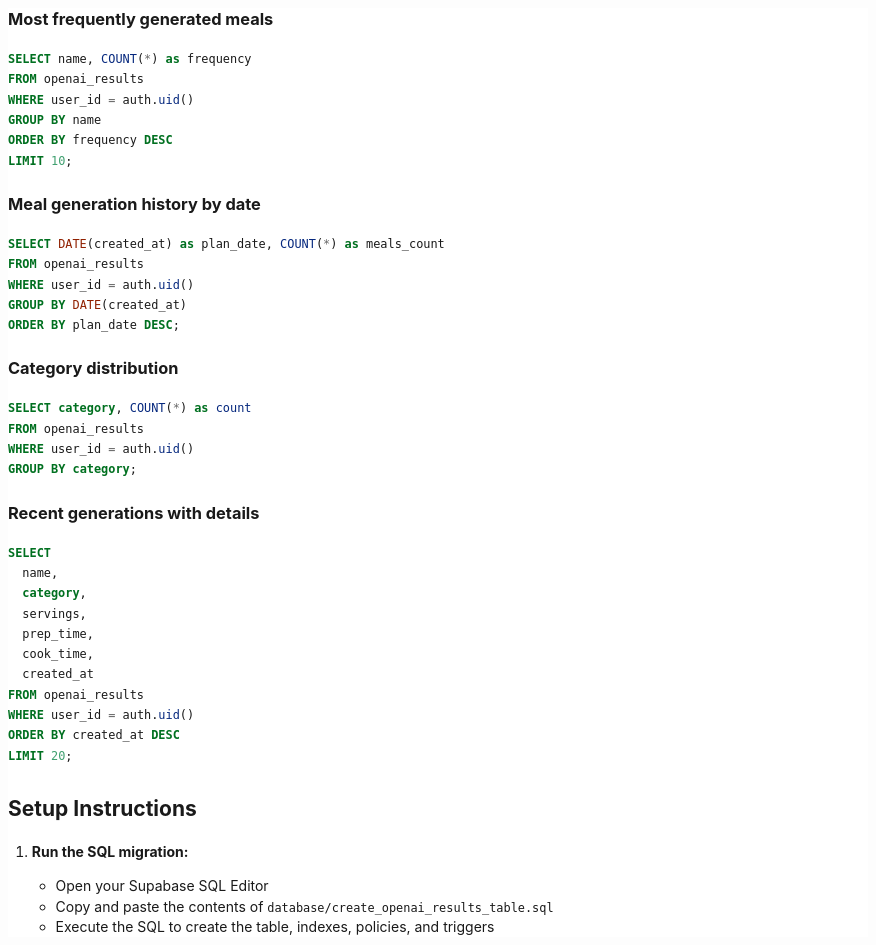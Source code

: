 ### Most frequently generated meals

```sql
SELECT name, COUNT(*) as frequency
FROM openai_results
WHERE user_id = auth.uid()
GROUP BY name
ORDER BY frequency DESC
LIMIT 10;
```

### Meal generation history by date

```sql
SELECT DATE(created_at) as plan_date, COUNT(*) as meals_count
FROM openai_results
WHERE user_id = auth.uid()
GROUP BY DATE(created_at)
ORDER BY plan_date DESC;
```

### Category distribution

```sql
SELECT category, COUNT(*) as count
FROM openai_results
WHERE user_id = auth.uid()
GROUP BY category;
```

### Recent generations with details

```sql
SELECT
  name,
  category,
  servings,
  prep_time,
  cook_time,
  created_at
FROM openai_results
WHERE user_id = auth.uid()
ORDER BY created_at DESC
LIMIT 20;
```

## Setup Instructions

1. **Run the SQL migration:**

   - Open your Supabase SQL Editor
   - Copy and paste the contents of `database/create_openai_results_table.sql`
   - Execute the SQL to create the table, indexes, policies, and triggers

